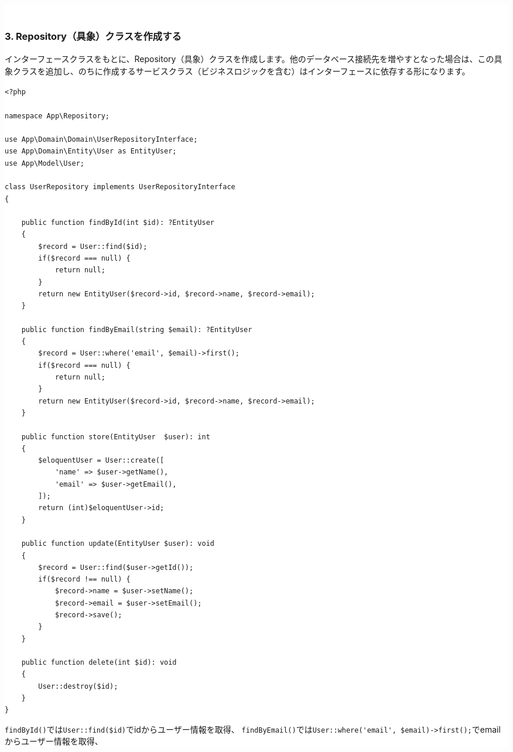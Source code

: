 <br>

### 3. Repository（具象）クラスを作成する
インターフェースクラスをもとに、Repository（具象）クラスを作成します。他のデータベース接続先を増やすとなった場合は、この具象クラスを追加し、のちに作成するサービスクラス（ビジネスロジックを含む）はインターフェースに依存する形になります。

```app/Repository/Userrepository.php
<?php

namespace App\Repository;

use App\Domain\Domain\UserRepositoryInterface;
use App\Domain\Entity\User as EntityUser;
use App\Model\User;

class UserRepository implements UserRepositoryInterface
{

    public function findById(int $id): ?EntityUser
    {
        $record = User::find($id);
        if($record === null) {
            return null;
        }
        return new EntityUser($record->id, $record->name, $record->email);
    }

    public function findByEmail(string $email): ?EntityUser
    {
        $record = User::where('email', $email)->first();
        if($record === null) {
            return null;
        }
        return new EntityUser($record->id, $record->name, $record->email);
    }

    public function store(EntityUser  $user): int
    {
        $eloquentUser = User::create([
            'name' => $user->getName(),
            'email' => $user->getEmail(),
        ]);
        return (int)$eloquentUser->id;
    }

    public function update(EntityUser $user): void
    {
        $record = User::find($user->getId());
        if($record !== null) {
            $record->name = $user->setName();
            $record->email = $user->setEmail();
            $record->save();
        }
    }

    public function delete(int $id): void
    {
        User::destroy($id);
    }
}

```
`findById()`では`User::find($id)`でidからユーザー情報を取得、
`findByEmail()`では`User::where('email', $email)->first();`でemailからユーザー情報を取得、